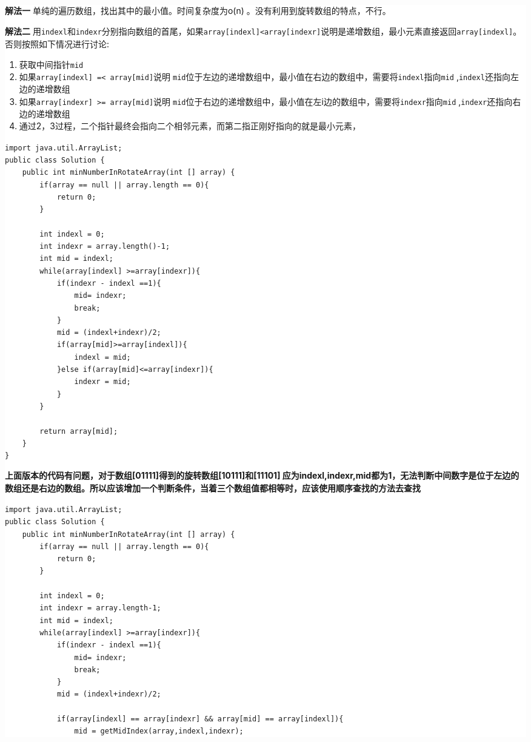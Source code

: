 **解法一**
单纯的遍历数组，找出其中的最小值。时间复杂度为o(n) 。没有利用到旋转数组的特点，不行。

**解法二**
用`indexl`和`indexr`分别指向数组的首尾，如果`array[indexl]<array[indexr]`说明是递增数组，最小元素直接返回`array[indexl]`。否则按照如下情况进行讨论:
1. 获取中间指针`mid`
2. 如果`array[indexl] =< array[mid]`说明 `mid`位于左边的递增数组中，最小值在右边的数组中，需要将`indexl`指向`mid` ,`indexl`还指向左边的递增数组
3. 如果`array[indexr] >= array[mid]`说明 `mid`位于右边的递增数组中，最小值在左i边的数组中，需要将`indexr`指向`mid` ,`indexr`还指向右边的递增数组
4. 通过2，3过程，二个指针最终会指向二个相邻元素，而第二指正刚好指向的就是最小元素，

```
import java.util.ArrayList;
public class Solution {
    public int minNumberInRotateArray(int [] array) {
        if(array == null || array.length == 0){
            return 0;
        }

        int indexl = 0;
        int indexr = array.length()-1;
        int mid = indexl;
        while(array[indexl] >=array[indexr]){
            if(indexr - indexl ==1){
                mid= indexr;
                break;
            }
            mid = (indexl+indexr)/2;
            if(array[mid]>=array[indexl]){
                indexl = mid;
            }else if(array[mid]<=array[indexr]){
                indexr = mid;
            }
        }

        return array[mid];
    }
}
```

**上面版本的代码有问题，对于数组[01111]得到的旋转数组[10111]和[11101] 应为indexl,indexr,mid都为1，无法判断中间数字是位于左边的数组还是右边的数组。所以应该增加一个判断条件，当着三个数组值都相等时，应该使用顺序查找的方法去查找**


```
import java.util.ArrayList;
public class Solution {
    public int minNumberInRotateArray(int [] array) {
        if(array == null || array.length == 0){
            return 0;
        }

        int indexl = 0;
        int indexr = array.length-1;
        int mid = indexl;
        while(array[indexl] >=array[indexr]){
            if(indexr - indexl ==1){
                mid= indexr;
                break;
            }
            mid = (indexl+indexr)/2;

            if(array[indexl] == array[indexr] && array[mid] == array[indexl]){
                mid = getMidIndex(array,indexl,indexr);
```
